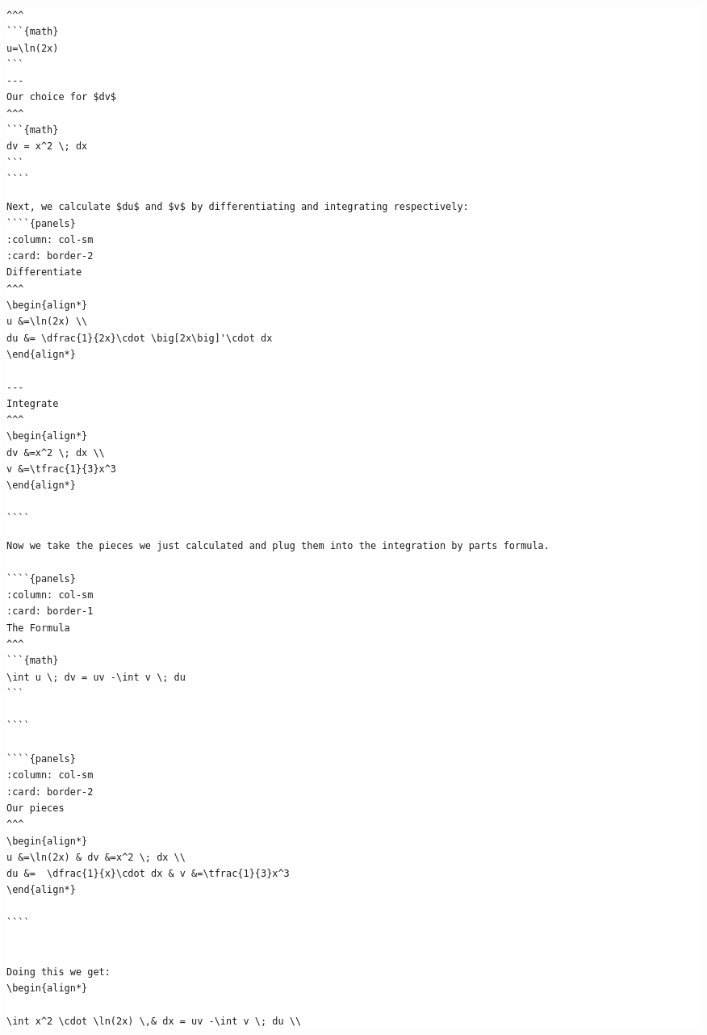`````{tabbed} Step 1
^^^
```{math}
u=\ln(2x) 
```
---
Our choice for $dv$
^^^
```{math}
dv = x^2 \; dx
```
````
`````

`````{tabbed} Step 2
Next, we calculate $du$ and $v$ by differentiating and integrating respectively:
````{panels}
:column: col-sm
:card: border-2
Differentiate
^^^
\begin{align*}
u &=\ln(2x) \\
du &= \dfrac{1}{2x}\cdot \big[2x\big]'\cdot dx
\end{align*}

---
Integrate
^^^
\begin{align*}
dv &=x^2 \; dx \\
v &=\tfrac{1}{3}x^3
\end{align*}

````
`````

`````{tabbed} Step 3
Now we take the pieces we just calculated and plug them into the integration by parts formula.

````{panels}
:column: col-sm
:card: border-1
The Formula
^^^
```{math}
\int u \; dv = uv -\int v \; du
```

````

````{panels}
:column: col-sm
:card: border-2
Our pieces
^^^
\begin{align*}
u &=\ln(2x) & dv &=x^2 \; dx \\
du &=  \dfrac{1}{x}\cdot dx & v &=\tfrac{1}{3}x^3
\end{align*}

````


Doing this we get:
\begin{align*}

\int x^2 \cdot \ln(2x) \,& dx = uv -\int v \; du \\
`````